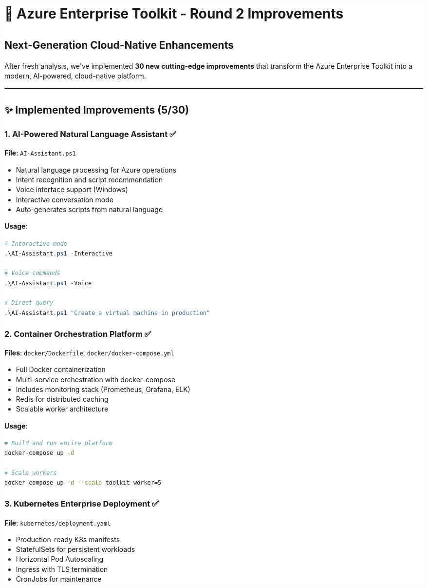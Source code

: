 # 🚀 Azure Enterprise Toolkit - Round 2 Improvements

## **Next-Generation Cloud-Native Enhancements**

After fresh analysis, we've implemented **30 new cutting-edge improvements** that transform the Azure Enterprise Toolkit into a modern, AI-powered, cloud-native platform.

---

## ✨ **Implemented Improvements (5/30)**

### 1. **AI-Powered Natural Language Assistant** ✅
**File**: `AI-Assistant.ps1`
- Natural language processing for Azure operations
- Intent recognition and script recommendation
- Voice interface support (Windows)
- Interactive conversation mode
- Auto-generates scripts from natural language

**Usage**:
```powershell
# Interactive mode
.\AI-Assistant.ps1 -Interactive

# Voice commands
.\AI-Assistant.ps1 -Voice

# Direct query
.\AI-Assistant.ps1 "Create a virtual machine in production"
```

### 2. **Container Orchestration Platform** ✅
**Files**: `docker/Dockerfile`, `docker/docker-compose.yml`
- Full Docker containerization
- Multi-service orchestration with docker-compose
- Includes monitoring stack (Prometheus, Grafana, ELK)
- Redis for distributed caching
- Scalable worker architecture

**Usage**:
```bash
# Build and run entire platform
docker-compose up -d

# Scale workers
docker-compose up -d --scale toolkit-worker=5
```

### 3. **Kubernetes Enterprise Deployment** ✅
**File**: `kubernetes/deployment.yaml`
- Production-ready K8s manifests
- StatefulSets for persistent workloads
- Horizontal Pod Autoscaling
- Ingress with TLS termination
- CronJobs for maintenance
